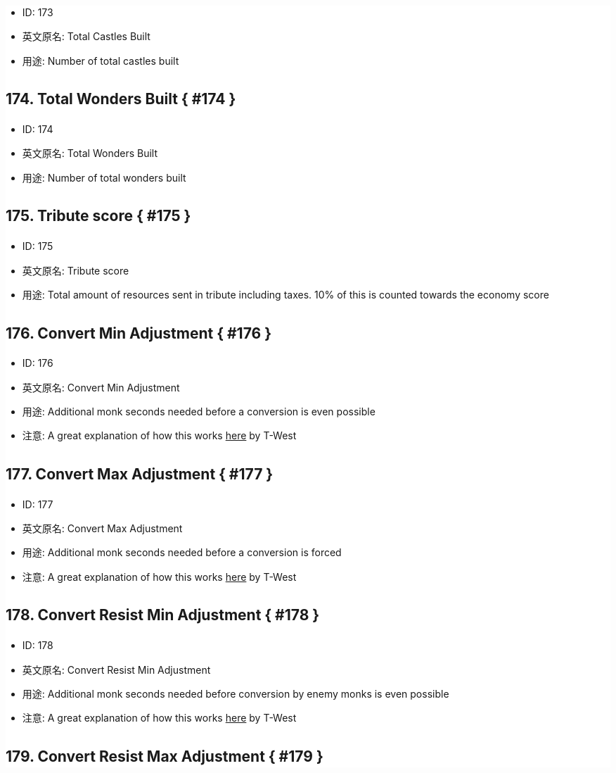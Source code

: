 -   ID: 173

-   英文原名: Total Castles Built

-   用途: Number of total castles built

## 174. Total Wonders Built { #174 }

-   ID: 174

-   英文原名: Total Wonders Built

-   用途: Number of total wonders built

## 175. Tribute score { #175 }

-   ID: 175

-   英文原名: Tribute score

-   用途: Total amount of resources sent in tribute including taxes. 10% of this is counted towards the economy score

## 176. Convert Min Adjustment { #176 }

-   ID: 176

-   英文原名: Convert Min Adjustment

-   用途: Additional monk seconds needed before a conversion is even possible

-   注意: A great explanation of how this works [here](https://youtu.be/-qRUaOHpbwI?t=870 "Explanatory video by T-West") by T-West

## 177. Convert Max Adjustment { #177 }

-   ID: 177

-   英文原名: Convert Max Adjustment

-   用途: Additional monk seconds needed before a conversion is forced

-   注意: A great explanation of how this works [here](https://youtu.be/-qRUaOHpbwI?t=870 "Explanatory video by T-West") by T-West

## 178. Convert Resist Min Adjustment { #178 }

-   ID: 178

-   英文原名: Convert Resist Min Adjustment

-   用途: Additional monk seconds needed before conversion by enemy monks is even possible

-   注意: A great explanation of how this works [here](https://youtu.be/-qRUaOHpbwI?t=830 "Explanatory video by T-West") by T-West

## 179. Convert Resist Max Adjustment { #179 }

